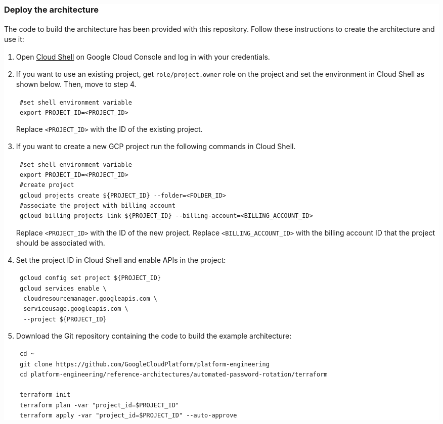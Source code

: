 ### Deploy the architecture

The code to build the architecture has been provided with this repository.
Follow these instructions to create the architecture and use it:

1.  Open [Cloud Shell][cloud-shell] on Google Cloud Console and log in with your
    credentials.

2.  If you want to use an existing project, get `role/project.owner` role on the
    project and set the environment in Cloud Shell as shown below. Then, move to
    step 4.

    ```shell
     #set shell environment variable
     export PROJECT_ID=<PROJECT_ID>
    ```

    Replace `<PROJECT_ID>` with the ID of the existing project.

3.  If you want to create a new GCP project run the following commands in Cloud
    Shell.

    ```shell
     #set shell environment variable
     export PROJECT_ID=<PROJECT_ID>
     #create project
     gcloud projects create ${PROJECT_ID} --folder=<FOLDER_ID>
     #associate the project with billing account
     gcloud billing projects link ${PROJECT_ID} --billing-account=<BILLING_ACCOUNT_ID>
    ```

    Replace `<PROJECT_ID>` with the ID of the new project. Replace
    `<BILLING_ACCOUNT_ID>` with the billing account ID that the project should
    be associated with.

4.  Set the project ID in Cloud Shell and enable APIs in the project:

    ```shell
     gcloud config set project ${PROJECT_ID}
     gcloud services enable \
      cloudresourcemanager.googleapis.com \
      serviceusage.googleapis.com \
      --project ${PROJECT_ID}
    ```

5.  Download the Git repository containing the code to build the example
    architecture:

    ```shell
     cd ~
     git clone https://github.com/GoogleCloudPlatform/platform-engineering
     cd platform-engineering/reference-architectures/automated-password-rotation/terraform

     terraform init
     terraform plan -var "project_id=$PROJECT_ID"
     terraform apply -var "project_id=$PROJECT_ID" --auto-approve
    ```


[secret-manager]: https://cloud.google.com/security/products/secret-manager
[iam]: https://cloud.google.com/security/products/iam
[service-account]: https://cloud.google.com/iam/docs/service-account-overview
[cloud-scheduler]: https://cloud.google.com/scheduler
[cloud-function]: https://cloud.google.com/functions?hl=en
[vpc-connector]: https://cloud.google.com/vpc/docs/serverless-vpc-access
[cloud-shell]: https://console.cloud.google.com/welcome?cloudshell=true
[vault]: https://www.vaultproject.io/